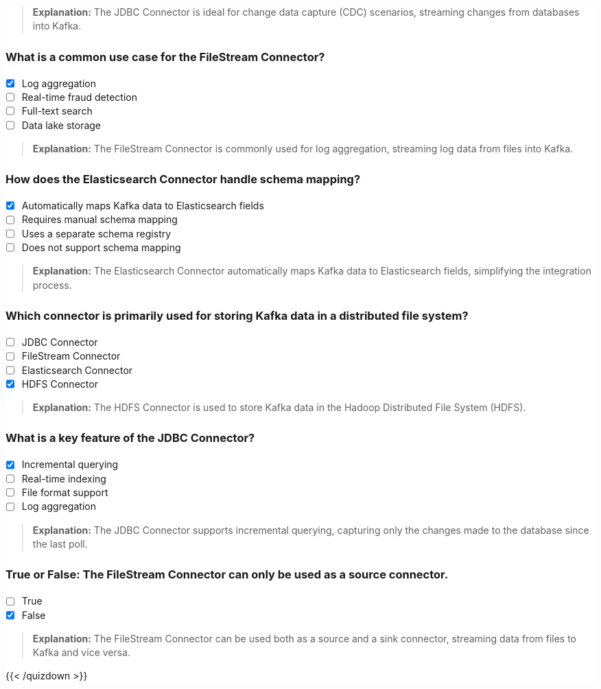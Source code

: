 > **Explanation:** The JDBC Connector is ideal for change data capture (CDC) scenarios, streaming changes from databases into Kafka.

### What is a common use case for the FileStream Connector?

- [x] Log aggregation
- [ ] Real-time fraud detection
- [ ] Full-text search
- [ ] Data lake storage

> **Explanation:** The FileStream Connector is commonly used for log aggregation, streaming log data from files into Kafka.

### How does the Elasticsearch Connector handle schema mapping?

- [x] Automatically maps Kafka data to Elasticsearch fields
- [ ] Requires manual schema mapping
- [ ] Uses a separate schema registry
- [ ] Does not support schema mapping

> **Explanation:** The Elasticsearch Connector automatically maps Kafka data to Elasticsearch fields, simplifying the integration process.

### Which connector is primarily used for storing Kafka data in a distributed file system?

- [ ] JDBC Connector
- [ ] FileStream Connector
- [ ] Elasticsearch Connector
- [x] HDFS Connector

> **Explanation:** The HDFS Connector is used to store Kafka data in the Hadoop Distributed File System (HDFS).

### What is a key feature of the JDBC Connector?

- [x] Incremental querying
- [ ] Real-time indexing
- [ ] File format support
- [ ] Log aggregation

> **Explanation:** The JDBC Connector supports incremental querying, capturing only the changes made to the database since the last poll.

### True or False: The FileStream Connector can only be used as a source connector.

- [ ] True
- [x] False

> **Explanation:** The FileStream Connector can be used both as a source and a sink connector, streaming data from files to Kafka and vice versa.

{{< /quizdown >}}
